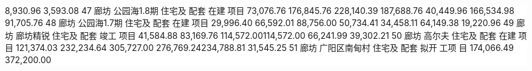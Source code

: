 8,930.96
3,593.08
47
廊坊
公园海1.8期
住宅及
配套
在建
项目
73,076.76
176,845.76
228,140.39
187,688.76
40,449.96
166,534.98
91,705.76
48
廊坊
公园海1.7期
住宅及
配套
在建
项目
29,996.40
66,592.01
88,756.00
50,734.41
34,458.11
64,149.38
19,220.96
49
廊坊
廊坊精锐
住宅及
配套
竣工
项目
41,584.88
83,169.76
114,572.00114,572.00
66,241.99
39,302.21
50
廊坊
高尔夫
住宅及
配套
在建
项目
121,374.03
232,234.64
305,727.00
276,769.24234,788.81
31,545.25
51
廊坊
广阳区南甸村
住宅及
配套
拟开
工项
目
174,066.49
372,200.00